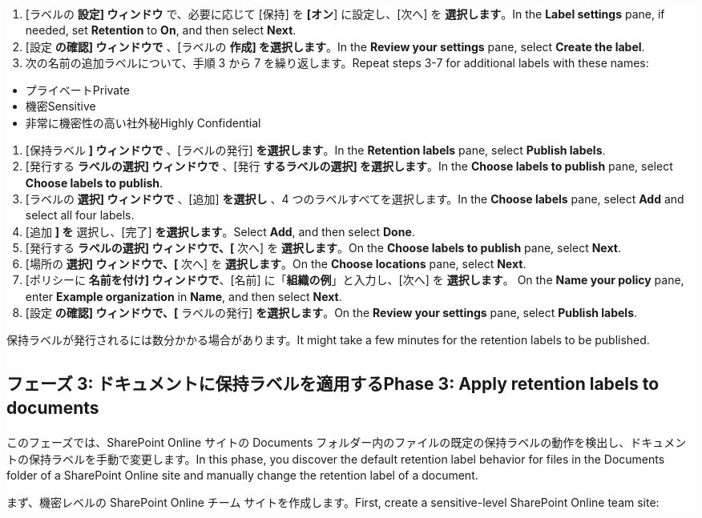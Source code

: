 1. <span data-ttu-id="69ab4-124">[ラベルの **設定] ウィンドウ** で、必要に応じて [保持] を **[オン**] に設定し、[次へ] を **選択します**。</span><span class="sxs-lookup"><span data-stu-id="69ab4-124">In the **Label settings** pane, if needed, set **Retention** to **On**, and then select **Next**.</span></span>
1. <span data-ttu-id="69ab4-125">[設定 **の確認] ウィンドウで** 、[ラベルの **作成] を選択します**。</span><span class="sxs-lookup"><span data-stu-id="69ab4-125">In the **Review your settings** pane, select **Create the label**.</span></span>
1. <span data-ttu-id="69ab4-126">次の名前の追加ラベルについて、手順 3 から 7 を繰り返します。</span><span class="sxs-lookup"><span data-stu-id="69ab4-126">Repeat steps 3-7 for additional labels with these names:</span></span>
  - <span data-ttu-id="69ab4-127">プライベート</span><span class="sxs-lookup"><span data-stu-id="69ab4-127">Private</span></span>
  - <span data-ttu-id="69ab4-128">機密</span><span class="sxs-lookup"><span data-stu-id="69ab4-128">Sensitive</span></span>
  - <span data-ttu-id="69ab4-129">非常に機密性の高い社外秘</span><span class="sxs-lookup"><span data-stu-id="69ab4-129">Highly Confidential</span></span>
1. <span data-ttu-id="69ab4-130">[保持ラベル **] ウィンドウで** 、[ラベルの発行] **を選択します**。</span><span class="sxs-lookup"><span data-stu-id="69ab4-130">In the **Retention labels** pane, select **Publish labels**.</span></span>
1. <span data-ttu-id="69ab4-131">[発行する **ラベルの選択] ウィンドウで** 、[発行 **するラベルの選択] を選択します**。</span><span class="sxs-lookup"><span data-stu-id="69ab4-131">In the **Choose labels to publish** pane, select **Choose labels to publish**.</span></span>
1. <span data-ttu-id="69ab4-132">[ラベルの **選択] ウィンドウで** 、[追加] **を選択し** 、4 つのラベルすべてを選択します。</span><span class="sxs-lookup"><span data-stu-id="69ab4-132">In the **Choose labels** pane, select **Add** and select all four labels.</span></span>
1. <span data-ttu-id="69ab4-133">[追加 **] を** 選択し、[完了] **を選択します**。</span><span class="sxs-lookup"><span data-stu-id="69ab4-133">Select **Add**, and then select **Done**.</span></span>
1. <span data-ttu-id="69ab4-134">[発行する **ラベルの選択] ウィンドウで、[** 次へ] を **選択します**。</span><span class="sxs-lookup"><span data-stu-id="69ab4-134">On the **Choose labels to publish** pane, select **Next**.</span></span>
1. <span data-ttu-id="69ab4-135">[場所の **選択] ウィンドウで、[** 次へ] を **選択します**。</span><span class="sxs-lookup"><span data-stu-id="69ab4-135">On the **Choose locations** pane, select **Next**.</span></span>
1. <span data-ttu-id="69ab4-136">[ポリシーに **名前を付け] ウィンドウで**、[名前] に「**組織の例**」と入力し、[次へ] を **選択します**。 </span><span class="sxs-lookup"><span data-stu-id="69ab4-136">On the **Name your policy** pane, enter **Example organization** in **Name**, and then select **Next**.</span></span>
1. <span data-ttu-id="69ab4-137">[設定 **の確認] ウィンドウで、[** ラベルの発行] **を選択します**。</span><span class="sxs-lookup"><span data-stu-id="69ab4-137">On the **Review your settings** pane, select **Publish labels**.</span></span>
 
<span data-ttu-id="69ab4-138">保持ラベルが発行されるには数分かかる場合があります。</span><span class="sxs-lookup"><span data-stu-id="69ab4-138">It might take a few minutes for the retention labels to be published.</span></span>

## <a name="phase-3-apply-retention-labels-to-documents"></a><span data-ttu-id="69ab4-139">フェーズ 3: ドキュメントに保持ラベルを適用する</span><span class="sxs-lookup"><span data-stu-id="69ab4-139">Phase 3: Apply retention labels to documents</span></span>

<span data-ttu-id="69ab4-140">このフェーズでは、SharePoint Online サイトの Documents フォルダー内のファイルの既定の保持ラベルの動作を検出し、ドキュメントの保持ラベルを手動で変更します。</span><span class="sxs-lookup"><span data-stu-id="69ab4-140">In this phase, you discover the default retention label behavior for files in the Documents folder of a SharePoint Online site and manually change the retention label of a document.</span></span>

<span data-ttu-id="69ab4-141">まず、機密レベルの SharePoint Online チーム サイトを作成します。</span><span class="sxs-lookup"><span data-stu-id="69ab4-141">First, create a sensitive-level SharePoint Online team site:</span></span>
  
